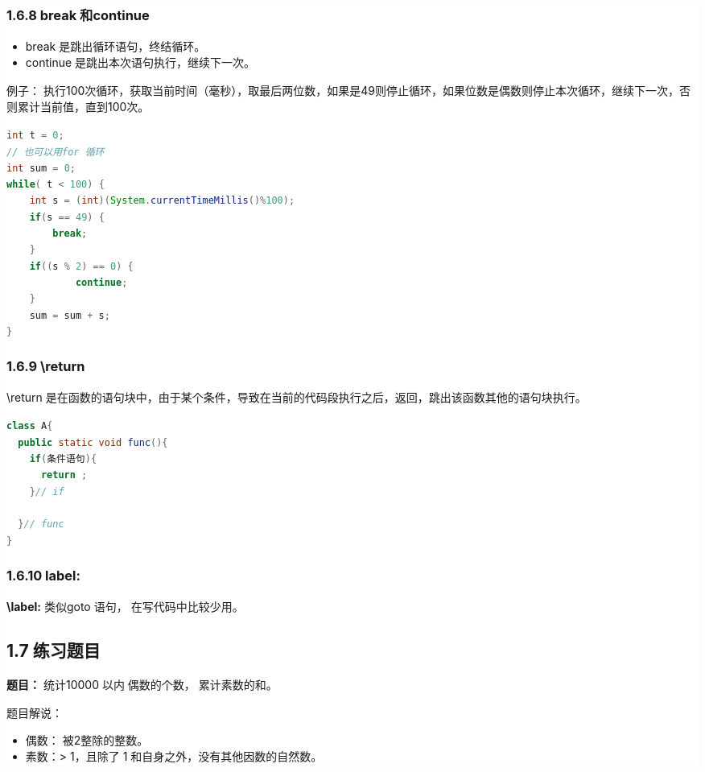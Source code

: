 

### 1.6.8 break 和continue

* break 是跳出循环语句，终结循环。
* continue 是跳出本次语句执行，继续下一次。

例子： 执行100次循环，获取当前时间（毫秒），取最后两位数，如果是49则停止循环，如果位数是偶数则停止本次循环，继续下一次，否则累计当前值，直到100次。

```java
int t = 0;
// 也可以用for 循环
int sum = 0;
while( t < 100) {
	int s = (int)(System.currentTimeMillis()%100);
	if(s == 49) {
		break;
	}		
	if((s % 2) == 0) {
			continue;
	}		
	sum = sum + s;
}
```



### 1.6.9 \return

\return 是在函数的语句块中，由于某个条件，导致在当前的代码段执行之后，返回，跳出该函数其他的语句块执行。

```java
class A{
  public static void func(){
    if(条件语句){
      return ;
    }// if 
    
  }// func
}
```



### 1.6.10 label:

**\label:**  类似goto 语句， 在写代码中比较少用。



## 1.7 练习题目

**题目：** 统计10000 以内 偶数的个数， 累计素数的和。

题目解说：

* 偶数： 被2整除的整数。
* 素数：> 1，且除了 1 和自身之外，没有其他因数的自然数。



 